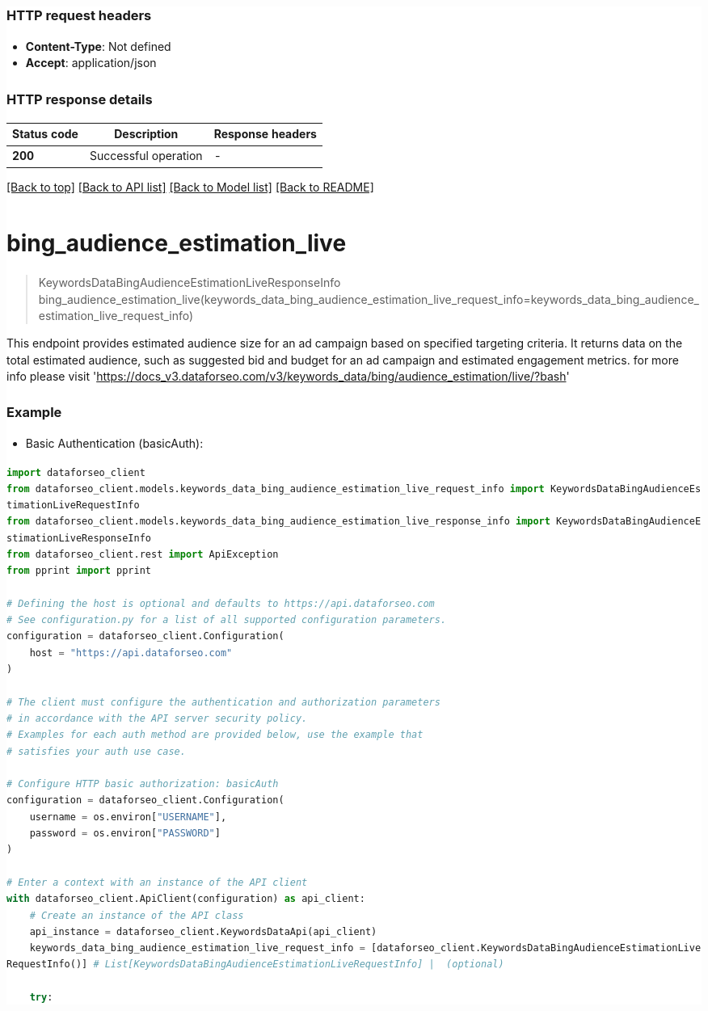 ### HTTP request headers

 - **Content-Type**: Not defined
 - **Accept**: application/json

### HTTP response details

| Status code | Description | Response headers |
|-------------|-------------|------------------|
**200** | Successful operation |  -  |

[[Back to top]](#) [[Back to API list]](../README.md#documentation-for-api-endpoints) [[Back to Model list]](../README.md#documentation-for-models) [[Back to README]](../README.md)

# **bing_audience_estimation_live**
> KeywordsDataBingAudienceEstimationLiveResponseInfo bing_audience_estimation_live(keywords_data_bing_audience_estimation_live_request_info=keywords_data_bing_audience_estimation_live_request_info)



This endpoint provides estimated audience size for an ad campaign based on specified targeting criteria. It returns data on the total estimated audience, such as suggested bid and budget for an ad campaign and estimated engagement metrics. for more info please visit 'https://docs_v3.dataforseo.com/v3/keywords_data/bing/audience_estimation/live/?bash'

### Example

* Basic Authentication (basicAuth):

```python
import dataforseo_client
from dataforseo_client.models.keywords_data_bing_audience_estimation_live_request_info import KeywordsDataBingAudienceEstimationLiveRequestInfo
from dataforseo_client.models.keywords_data_bing_audience_estimation_live_response_info import KeywordsDataBingAudienceEstimationLiveResponseInfo
from dataforseo_client.rest import ApiException
from pprint import pprint

# Defining the host is optional and defaults to https://api.dataforseo.com
# See configuration.py for a list of all supported configuration parameters.
configuration = dataforseo_client.Configuration(
    host = "https://api.dataforseo.com"
)

# The client must configure the authentication and authorization parameters
# in accordance with the API server security policy.
# Examples for each auth method are provided below, use the example that
# satisfies your auth use case.

# Configure HTTP basic authorization: basicAuth
configuration = dataforseo_client.Configuration(
    username = os.environ["USERNAME"],
    password = os.environ["PASSWORD"]
)

# Enter a context with an instance of the API client
with dataforseo_client.ApiClient(configuration) as api_client:
    # Create an instance of the API class
    api_instance = dataforseo_client.KeywordsDataApi(api_client)
    keywords_data_bing_audience_estimation_live_request_info = [dataforseo_client.KeywordsDataBingAudienceEstimationLiveRequestInfo()] # List[KeywordsDataBingAudienceEstimationLiveRequestInfo] |  (optional)

    try:
```